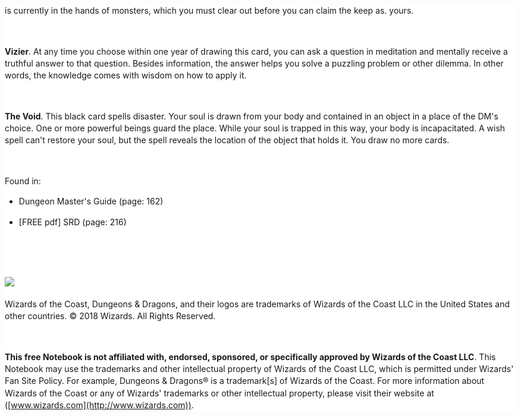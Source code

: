 is currently in the hands of monsters, which you must clear out before you can claim the keep as. yours.</p><p> </p><p><strong>Vizier</strong>. At any time you choose within one year of drawing this card, you can ask a question in meditation and mentally receive a truthful answer to that question. Besides information, the answer helps you solve a puzzling problem or other dilemma. In other words, the knowledge comes with wisdom on how to apply it.</p><p> </p><p><strong>The Void</strong>. This black card spells disaster. Your soul is drawn from your body and contained in an object in a place of the DM's choice. One or more powerful beings guard the place. While your soul is trapped in this way, your body is incapacitated. A wish spell can't restore your soul, but the spell reveals the location of the object that holds it. You draw no more cards.</p></td></tr></tbody></table>

 

Found in:

-   Dungeon Master's Guide (page: 162)

-   \[FREE pdf\] SRD (page: 216)

 

 

![](tmp\media\image1.png)

Wizards of the Coast, Dungeons & Dragons, and their logos are trademarks of Wizards of the Coast LLC in the United States and other countries. © 2018 Wizards. All Rights Reserved.

 

**This free Notebook is not affiliated with, endorsed, sponsored, or specifically approved by Wizards of the Coast LLC**. This Notebook may use the trademarks and other intellectual property of Wizards of the Coast LLC, which is permitted under Wizards' Fan Site Policy. For example, Dungeons & Dragons® is a trademark\[s\] of Wizards of the Coast. For more information about Wizards of the Coast or any of Wizards' trademarks or other intellectual property, please visit their website at ([www.wizards.com](http://www.wizards.com)).
